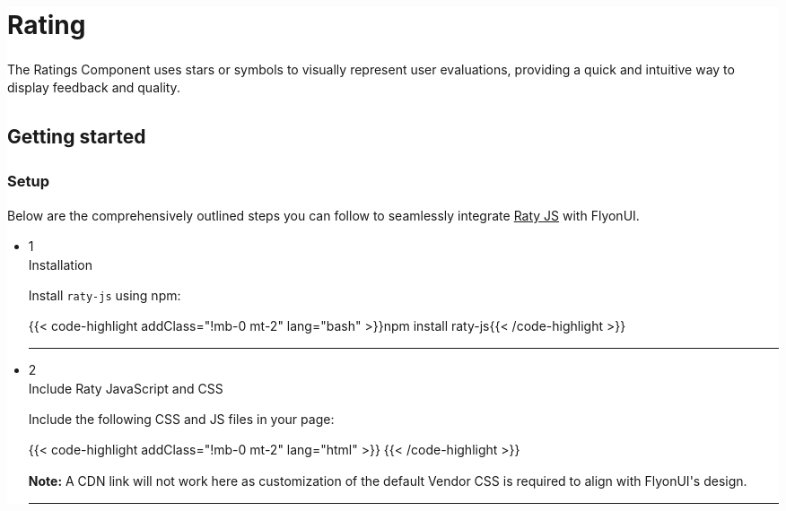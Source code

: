 # Rating

The Ratings Component uses stars or symbols to visually represent user evaluations, providing a quick and intuitive way to display feedback and quality.



## Getting started



### Setup

Below are the comprehensively outlined steps you can follow to seamlessly integrate <a href="https://github.com/wbotelhos/raty" target="_blank" class="link link-primary font-semibold">Raty JS</a> with FlyonUI.

<ul class="timeline timeline-snap-icon timeline-compact timeline-vertical w-full mb-12 ps-0">
  
  <li class="mt-0 mb-0 ps-0">
    <div class="timeline-middle mb-2">
      <span class="text-base-content flex size-7 items-center justify-center rounded-full border border-base-content/20 font-semibold">
        1
      </span>
    </div>
    <div class="timeline-end mb-0 w-full rounded-lg p-4 m-0">
      <div class="text-base-content mb-3 font-semibold">Installation</div>
      <p>Install <code>raty-js</code> using npm:</p>
      {{< code-highlight addClass="!mb-0 mt-2" lang="bash" >}}npm install raty-js{{< /code-highlight >}}
    </div>
    <hr class="rounded-none border-transparent !w-0.5" />
  </li>

  
  <li class="mt-0 mb-0 ps-0">
    <div class="timeline-middle mb-2">
      <span class="text-base-content flex size-7 items-center justify-center rounded-full border border-base-content/20 font-semibold">
        2
      </span>
    </div>
    <div class="timeline-end mb-0 w-full rounded-lg p-4 m-0">
      <div class="text-base-content mb-3 font-semibold">Include Raty JavaScript and CSS</div>
      <p>Include the following CSS and JS files in your page:</p>
      {{< code-highlight addClass="!mb-0 mt-2" lang="html" >}}
<head>
  <link rel="stylesheet" href="../path/to/raty-js/src/raty.css" />
</head>
<body>
  <script src="../path/to/raty-js/build/raty.js"></script>
</body>{{< /code-highlight >}}
      <p class="!mt-4">
        <strong>Note:</strong> A CDN link will not work here as customization of the default Vendor CSS is required to align with FlyonUI's design.
      </p>
    </div>
    <hr class="!w-0.5 rounded-none border-transparent" />
  </li>
